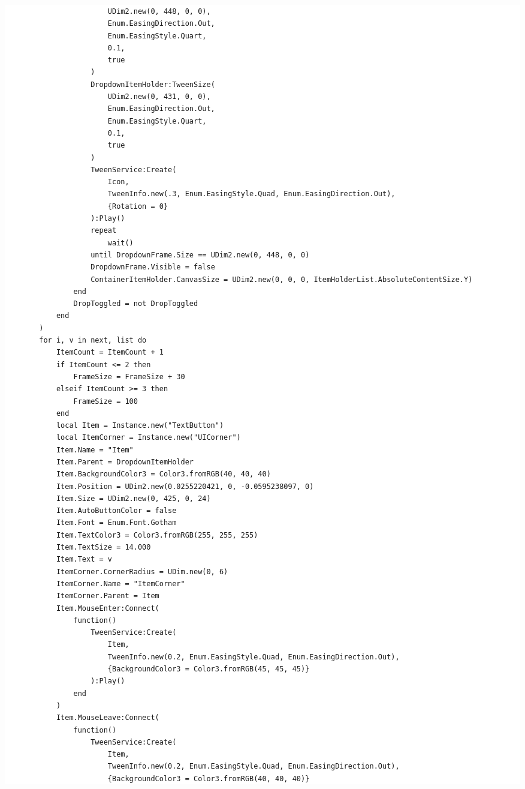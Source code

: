                             UDim2.new(0, 448, 0, 0),
                            Enum.EasingDirection.Out,
                            Enum.EasingStyle.Quart,
                            0.1,
                            true
                        )
                        DropdownItemHolder:TweenSize(
                            UDim2.new(0, 431, 0, 0),
                            Enum.EasingDirection.Out,
                            Enum.EasingStyle.Quart,
                            0.1,
                            true
                        )
                        TweenService:Create(
                            Icon,
                            TweenInfo.new(.3, Enum.EasingStyle.Quad, Enum.EasingDirection.Out),
                            {Rotation = 0}
                        ):Play()
                        repeat
                            wait()
                        until DropdownFrame.Size == UDim2.new(0, 448, 0, 0)
                        DropdownFrame.Visible = false
                        ContainerItemHolder.CanvasSize = UDim2.new(0, 0, 0, ItemHolderList.AbsoluteContentSize.Y)
                    end
                    DropToggled = not DropToggled
                end
            )
            for i, v in next, list do
                ItemCount = ItemCount + 1
                if ItemCount <= 2 then
                    FrameSize = FrameSize + 30
                elseif ItemCount >= 3 then
                    FrameSize = 100
                end
                local Item = Instance.new("TextButton")
                local ItemCorner = Instance.new("UICorner")
                Item.Name = "Item"
                Item.Parent = DropdownItemHolder
                Item.BackgroundColor3 = Color3.fromRGB(40, 40, 40)
                Item.Position = UDim2.new(0.0255220421, 0, -0.0595238097, 0)
                Item.Size = UDim2.new(0, 425, 0, 24)
                Item.AutoButtonColor = false
                Item.Font = Enum.Font.Gotham
                Item.TextColor3 = Color3.fromRGB(255, 255, 255)
                Item.TextSize = 14.000
                Item.Text = v
                ItemCorner.CornerRadius = UDim.new(0, 6)
                ItemCorner.Name = "ItemCorner"
                ItemCorner.Parent = Item
                Item.MouseEnter:Connect(
                    function()
                        TweenService:Create(
                            Item,
                            TweenInfo.new(0.2, Enum.EasingStyle.Quad, Enum.EasingDirection.Out),
                            {BackgroundColor3 = Color3.fromRGB(45, 45, 45)}
                        ):Play()
                    end
                )
                Item.MouseLeave:Connect(
                    function()
                        TweenService:Create(
                            Item,
                            TweenInfo.new(0.2, Enum.EasingStyle.Quad, Enum.EasingDirection.Out),
                            {BackgroundColor3 = Color3.fromRGB(40, 40, 40)}